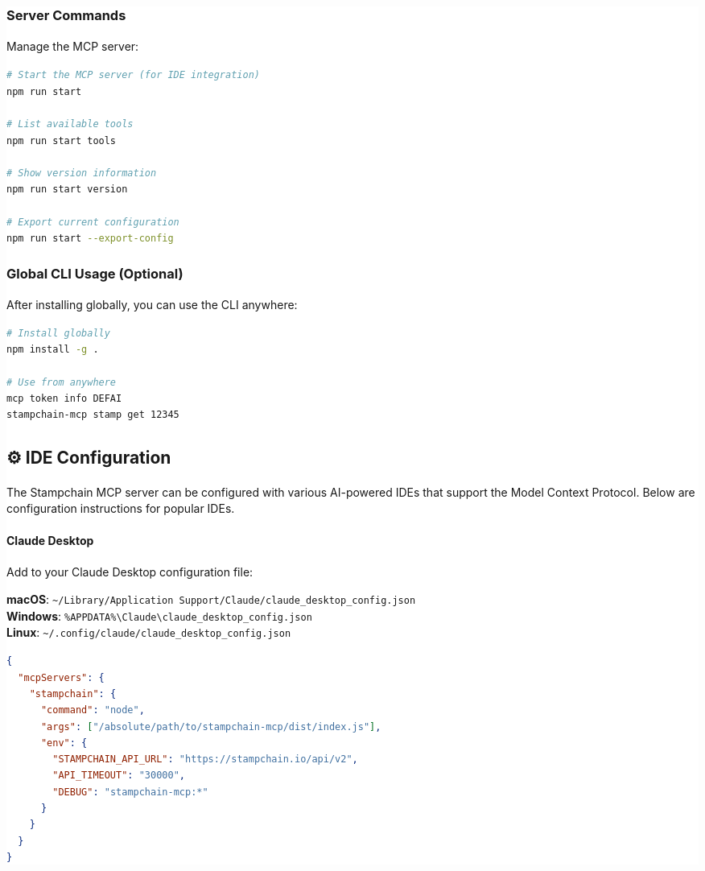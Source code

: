 ### Server Commands

Manage the MCP server:

```bash
# Start the MCP server (for IDE integration)
npm run start

# List available tools
npm run start tools

# Show version information
npm run start version

# Export current configuration
npm run start --export-config
```

### Global CLI Usage (Optional)

After installing globally, you can use the CLI anywhere:

```bash
# Install globally
npm install -g .

# Use from anywhere
mcp token info DEFAI
stampchain-mcp stamp get 12345
```

## ⚙️ IDE Configuration

The Stampchain MCP server can be configured with various AI-powered IDEs that support the Model Context Protocol. Below are configuration instructions for popular IDEs.

#### Claude Desktop

Add to your Claude Desktop configuration file:

**macOS**: `~/Library/Application Support/Claude/claude_desktop_config.json`  
**Windows**: `%APPDATA%\Claude\claude_desktop_config.json`  
**Linux**: `~/.config/claude/claude_desktop_config.json`

```json
{
  "mcpServers": {
    "stampchain": {
      "command": "node",
      "args": ["/absolute/path/to/stampchain-mcp/dist/index.js"],
      "env": {
        "STAMPCHAIN_API_URL": "https://stampchain.io/api/v2",
        "API_TIMEOUT": "30000",
        "DEBUG": "stampchain-mcp:*"
      }
    }
  }
}
```
